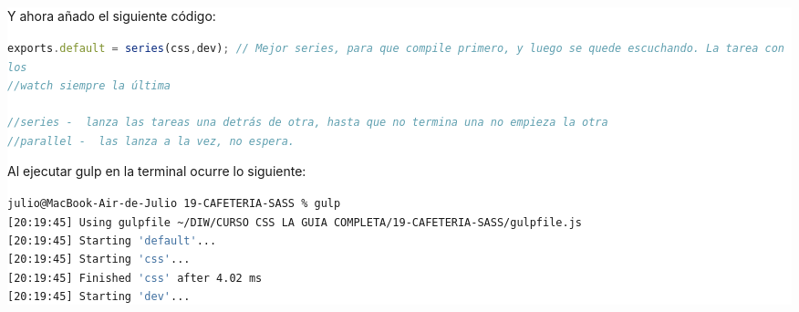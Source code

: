 Y ahora añado el siguiente código:
```javascript
exports.default = series(css,dev); // Mejor series, para que compile primero, y luego se quede escuchando. La tarea con los
//watch siempre la última

//series -  lanza las tareas una detrás de otra, hasta que no termina una no empieza la otra
//parallel -  las lanza a la vez, no espera.
```

Al ejecutar gulp en la terminal ocurre lo siguiente: 

```bash
julio@MacBook-Air-de-Julio 19-CAFETERIA-SASS % gulp
[20:19:45] Using gulpfile ~/DIW/CURSO CSS LA GUIA COMPLETA/19-CAFETERIA-SASS/gulpfile.js
[20:19:45] Starting 'default'...
[20:19:45] Starting 'css'...
[20:19:45] Finished 'css' after 4.02 ms
[20:19:45] Starting 'dev'...
```
